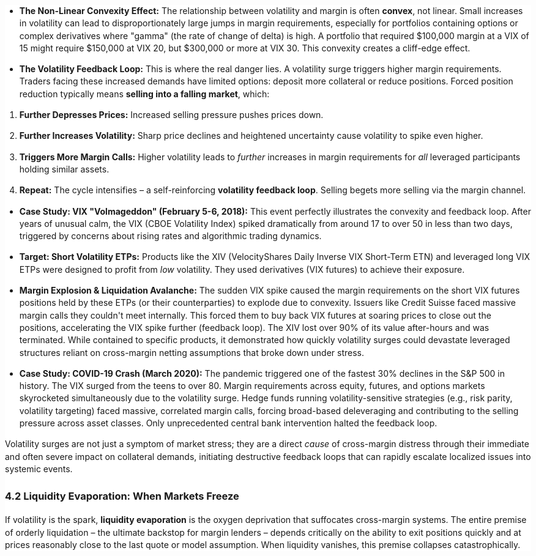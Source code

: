 *   **The Non-Linear Convexity Effect:** The relationship between volatility and margin is often **convex**, not linear. Small increases in volatility can lead to disproportionately large jumps in margin requirements, especially for portfolios containing options or complex derivatives where "gamma" (the rate of change of delta) is high. A portfolio that required $100,000 margin at a VIX of 15 might require $150,000 at VIX 20, but $300,000 or more at VIX 30. This convexity creates a cliff-edge effect.

*   **The Volatility Feedback Loop:** This is where the real danger lies. A volatility surge triggers higher margin requirements. Traders facing these increased demands have limited options: deposit more collateral or reduce positions. Forced position reduction typically means **selling into a falling market**, which:

1.  **Further Depresses Prices:** Increased selling pressure pushes prices down.

2.  **Further Increases Volatility:** Sharp price declines and heightened uncertainty cause volatility to spike even higher.

3.  **Triggers More Margin Calls:** Higher volatility leads to *further* increases in margin requirements for *all* leveraged participants holding similar assets.

4.  **Repeat:** The cycle intensifies – a self-reinforcing **volatility feedback loop**. Selling begets more selling via the margin channel.

*   **Case Study: VIX "Volmageddon" (February 5-6, 2018):** This event perfectly illustrates the convexity and feedback loop. After years of unusual calm, the VIX (CBOE Volatility Index) spiked dramatically from around 17 to over 50 in less than two days, triggered by concerns about rising rates and algorithmic trading dynamics.

*   **Target: Short Volatility ETPs:** Products like the XIV (VelocityShares Daily Inverse VIX Short-Term ETN) and leveraged long VIX ETPs were designed to profit from *low* volatility. They used derivatives (VIX futures) to achieve their exposure.

*   **Margin Explosion & Liquidation Avalanche:** The sudden VIX spike caused the margin requirements on the short VIX futures positions held by these ETPs (or their counterparties) to explode due to convexity. Issuers like Credit Suisse faced massive margin calls they couldn't meet internally. This forced them to buy back VIX futures at soaring prices to close out the positions, accelerating the VIX spike further (feedback loop). The XIV lost over 90% of its value after-hours and was terminated. While contained to specific products, it demonstrated how quickly volatility surges could devastate leveraged structures reliant on cross-margin netting assumptions that broke down under stress.

*   **Case Study: COVID-19 Crash (March 2020):** The pandemic triggered one of the fastest 30% declines in the S&P 500 in history. The VIX surged from the teens to over 80. Margin requirements across equity, futures, and options markets skyrocketed simultaneously due to the volatility surge. Hedge funds running volatility-sensitive strategies (e.g., risk parity, volatility targeting) faced massive, correlated margin calls, forcing broad-based deleveraging and contributing to the selling pressure across asset classes. Only unprecedented central bank intervention halted the feedback loop.

Volatility surges are not just a symptom of market stress; they are a direct *cause* of cross-margin distress through their immediate and often severe impact on collateral demands, initiating destructive feedback loops that can rapidly escalate localized issues into systemic events.

### 4.2 Liquidity Evaporation: When Markets Freeze

If volatility is the spark, **liquidity evaporation** is the oxygen deprivation that suffocates cross-margin systems. The entire premise of orderly liquidation – the ultimate backstop for margin lenders – depends critically on the ability to exit positions quickly and at prices reasonably close to the last quote or model assumption. When liquidity vanishes, this premise collapses catastrophically.
